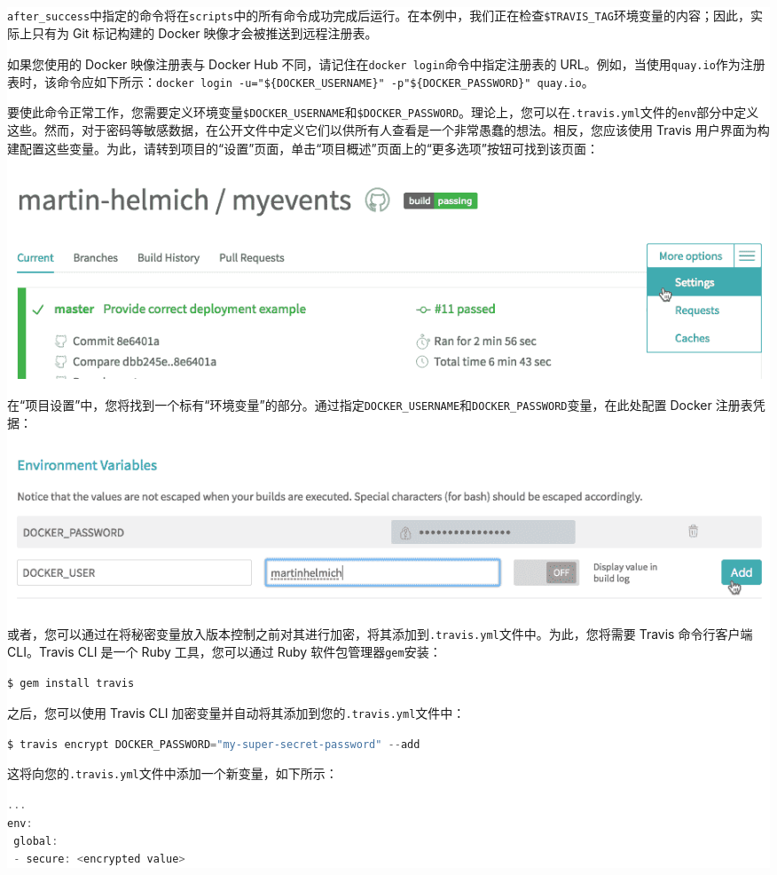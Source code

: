 `after_success`中指定的命令将在`scripts`中的所有命令成功完成后运行。在本例中，我们正在检查`$TRAVIS_TAG`环境变量的内容；因此，实际上只有为 Git 标记构建的 Docker 映像才会被推送到远程注册表。

如果您使用的 Docker 映像注册表与 Docker Hub 不同，请记住在`docker login`命令中指定注册表的 URL。例如，当使用`quay.io`作为注册表时，该命令应如下所示：`docker login -u="${DOCKER_USERNAME}" -p"${DOCKER_PASSWORD}" quay.io`。

要使此命令正常工作，您需要定义环境变量`$DOCKER_USERNAME`和`$DOCKER_PASSWORD`。理论上，您可以在`.travis.yml`文件的`env`部分中定义这些。然而，对于密码等敏感数据，在公开文件中定义它们以供所有人查看是一个非常愚蠢的想法。相反，您应该使用 Travis 用户界面为构建配置这些变量。为此，请转到项目的“设置”页面，单击“项目概述”页面上的“更多选项”按钮可找到该页面：

![](img/66335f96-033a-4f38-bb3c-71714e5d2844.png)

在“项目设置”中，您将找到一个标有“环境变量”的部分。通过指定`DOCKER_USERNAME`和`DOCKER_PASSWORD`变量，在此处配置 Docker 注册表凭据：

![](img/d2472861-3242-4f9d-9a2d-a8fa53dafc32.png)

或者，您可以通过在将秘密变量放入版本控制之前对其进行加密，将其添加到`.travis.yml`文件中。为此，您将需要 Travis 命令行客户端 CLI。Travis CLI 是一个 Ruby 工具，您可以通过 Ruby 软件包管理器`gem`安装：

```go
$ gem install travis
```

之后，您可以使用 Travis CLI 加密变量并自动将其添加到您的`.travis.yml`文件中：

```go
$ travis encrypt DOCKER_PASSWORD="my-super-secret-password" --add
```

这将向您的`.travis.yml`文件中添加一个新变量，如下所示：

```go
...
env:
 global:
 - secure: <encrypted value>
```

